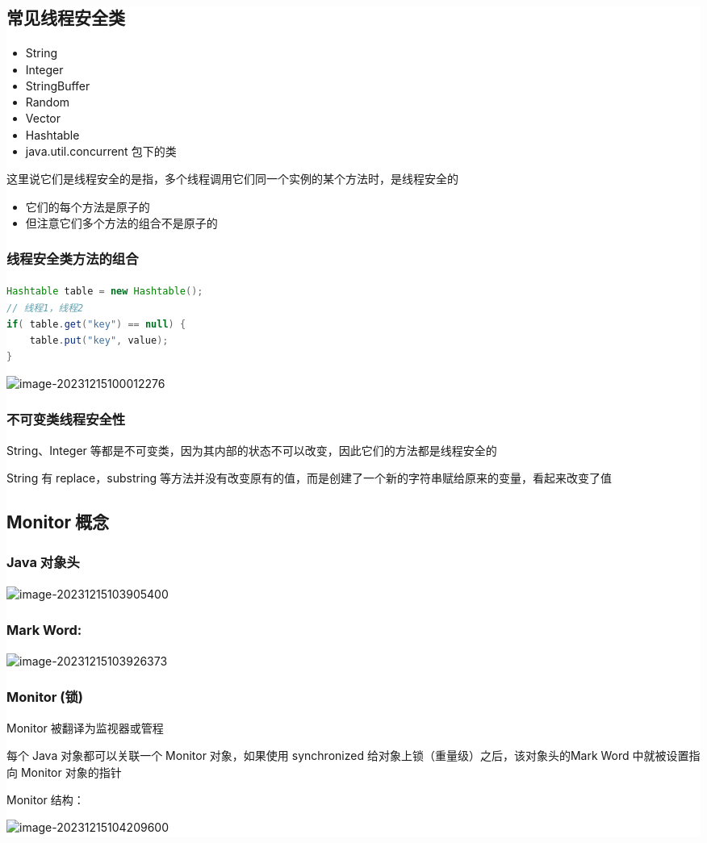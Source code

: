 ## 常见线程安全类

- String
- Integer
- StringBuffer
- Random
- Vector
- Hashtable
- java.util.concurrent 包下的类

这里说它们是线程安全的是指，多个线程调用它们同一个实例的某个方法时，是线程安全的

- 它们的每个方法是原子的
- 但注意它们多个方法的组合不是原子的

### 线程安全类方法的组合

```java
Hashtable table = new Hashtable();
// 线程1，线程2
if( table.get("key") == null) {
	table.put("key", value);
}
```

![image-20231215100012276](https://xiongyuqing-img.oss-cn-qingdao.aliyuncs.com/img/202312212202921.png)

### 不可变类线程安全性

String、Integer 等都是不可变类，因为其内部的状态不可以改变，因此它们的方法都是线程安全的

String 有 replace，substring 等方法并没有改变原有的值，而是创建了一个新的字符串赋给原来的变量，看起来改变了值

## Monitor 概念

### Java 对象头

![image-20231215103905400](https://xiongyuqing-img.oss-cn-qingdao.aliyuncs.com/img/202312212202933.png)

### Mark Word:

![image-20231215103926373](https://xiongyuqing-img.oss-cn-qingdao.aliyuncs.com/img/202312212202412.png)

### Monitor (锁)

Monitor 被翻译为监视器或管程

每个 Java 对象都可以关联一个 Monitor 对象，如果使用 synchronized 给对象上锁（重量级）之后，该对象头的Mark Word 中就被设置指向 Monitor 对象的指针

Monitor 结构：

![image-20231215104209600](https://xiongyuqing-img.oss-cn-qingdao.aliyuncs.com/img/202312212202433.png)
